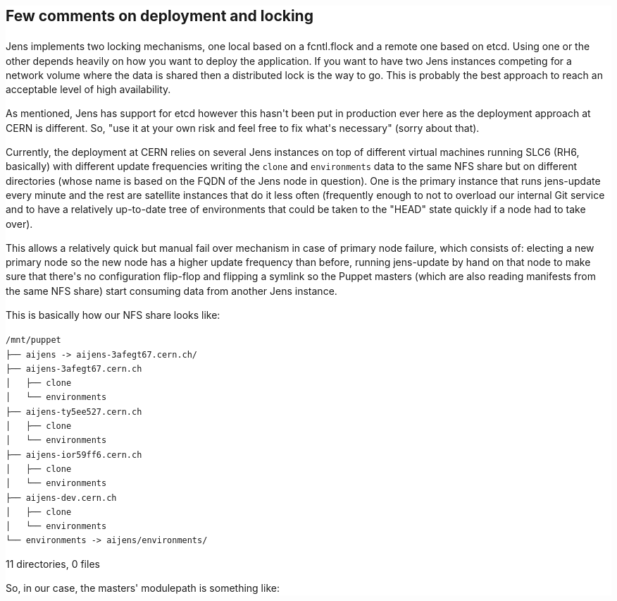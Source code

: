 ## Few comments on deployment and locking

Jens implements two locking mechanisms, one local based on a fcntl.flock and a
remote one based on etcd. Using one or the other depends heavily on how you
want to deploy the application. If you want to have two Jens instances
competing for a network volume where the data is shared then a distributed
lock is the way to go. This is probably the best approach to reach an
acceptable level of high availability.

As mentioned, Jens has support for etcd however this hasn't been put in
production ever here as the deployment approach at CERN is different. So, "use
it at your own risk and feel free to fix what's necessary" (sorry about that).

Currently, the deployment at CERN relies on several Jens instances on top of
different virtual machines running SLC6 (RH6, basically) with different update
frequencies writing the `clone` and `environments` data to the same NFS share
but on different directories (whose name is based on the FQDN of the Jens node
in question). One is the primary instance that runs jens-update every minute
and the rest are satellite instances that do it less often (frequently enough
to not to overload our internal Git service and to have a relatively up-to-date
tree of environments that could be taken to the "HEAD" state quickly if a node
had to take over).

This allows a relatively quick but manual fail over mechanism in case of
primary node failure, which consists of: electing a new primary node so the new
node has a higher update frequency than before, running jens-update by hand on
that node to make sure that there's no configuration flip-flop and flipping a
symlink so the Puppet masters (which are also reading manifests from the same
NFS share) start consuming data from another Jens instance.

This is basically how our NFS share looks like:

```
/mnt/puppet
├── aijens -> aijens-3afegt67.cern.ch/
├── aijens-3afegt67.cern.ch
│   ├── clone
│   └── environments
├── aijens-ty5ee527.cern.ch
│   ├── clone
│   └── environments
├── aijens-ior59ff6.cern.ch
│   ├── clone
│   └── environments
├── aijens-dev.cern.ch
│   ├── clone
│   └── environments
└── environments -> aijens/environments/
```

11 directories, 0 files

So, in our case, the masters' modulepath is something like:
